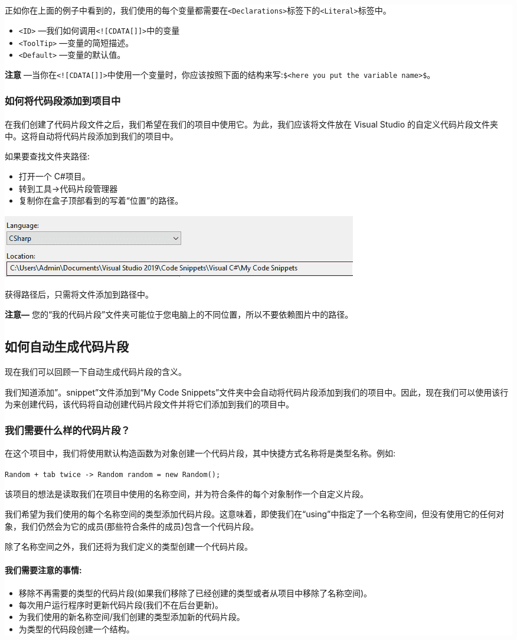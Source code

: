 正如你在上面的例子中看到的，我们使用的每个变量都需要在`<Declarations>`标签下的`<Literal>`标签中。

*   `<ID>` —我们如何调用`<![CDATA[]]>`中的变量
*   `<ToolTip>` —变量的简短描述。
*   `<Default>` —变量的默认值。

**注意** —当你在`<![CDATA[]]>`中使用一个变量时，你应该按照下面的结构来写:`$<here you put the variable name>$`。

### 如何将代码段添加到项目中

在我们创建了代码片段文件之后，我们希望在我们的项目中使用它。为此，我们应该将文件放在 Visual Studio 的自定义代码片段文件夹中。这将自动将代码片段添加到我们的项目中。

如果要查找文件夹路径:

*   打开一个 C#项目。
*   转到工具->代码片段管理器
*   复制你在盒子顶部看到的写着“位置”的路径。

![image-200](img/2afc31d772cd95f076c90e77195c8e05.png)

获得路径后，只需将文件添加到路径中。

**注意—** 您的“我的代码片段”文件夹可能位于您电脑上的不同位置，所以不要依赖图片中的路径。

## 如何自动生成代码片段

现在我们可以回顾一下自动生成代码片段的含义。

我们知道添加”。snippet”文件添加到“My Code Snippets”文件夹中会自动将代码片段添加到我们的项目中。因此，现在我们可以使用该行为来创建代码，该代码将自动创建代码片段文件并将它们添加到我们的项目中。

### 我们需要什么样的代码片段？

在这个项目中，我们将使用默认构造函数为对象创建一个代码片段，其中快捷方式名称将是类型名称。例如:

```
Random + tab twice -> Random random = new Random();
```

该项目的想法是读取我们在项目中使用的名称空间，并为符合条件的每个对象制作一个自定义片段。

我们希望为我们使用的每个名称空间的类型添加代码片段。这意味着，即使我们在“using”中指定了一个名称空间，但没有使用它的任何对象，我们仍然会为它的成员(那些符合条件的成员)包含一个代码片段。

除了名称空间之外，我们还将为我们定义的类型创建一个代码片段。

#### 我们需要注意的事情:

*   移除不再需要的类型的代码片段(如果我们移除了已经创建的类型或者从项目中移除了名称空间)。
*   每次用户运行程序时更新代码片段(我们不在后台更新)。
*   为我们使用的新名称空间/我们创建的类型添加新的代码片段。
*   为类型的代码段创建一个结构。
